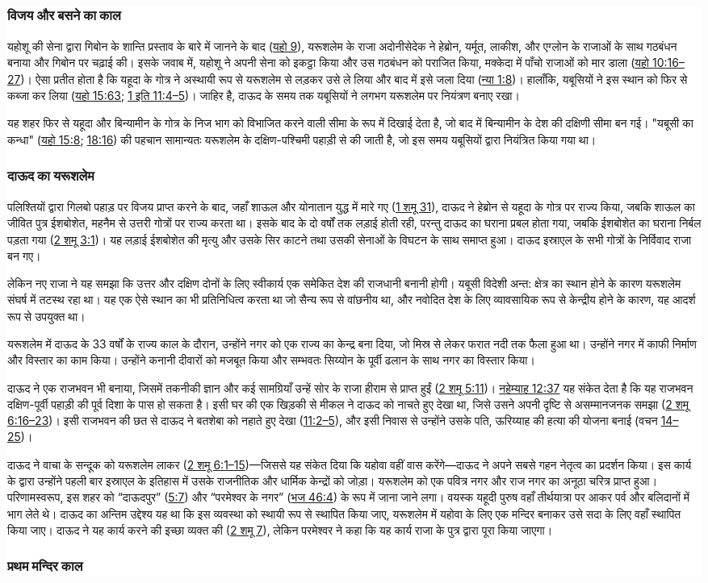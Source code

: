 ### विजय और बसने का काल

यहोशू की सेना द्वारा गिबोन के शान्ति प्रस्ताव के बारे में जानने के बाद ([यहो 9](https://ref.ly/Josh9:1-Josh9:27)), यरूशलेम के राजा अदोनीसेदेक ने हेब्रोन, यर्मूत, लाकीश, और एग्लोन के राजाओं के साथ गठबंधन बनाया और गिबोन पर चढ़ाई की। इसके जवाब में, यहोशू ने अपनी सेना को इकट्ठा किया और उस गठबंधन को पराजित किया, मक्केदा में पाँचो राजाओं को मार डाला ([यहो 10:16–27](https://ref.ly/Josh10:16-Josh10:27))। ऐसा प्रतीत होता है कि यहूदा के गोत्र ने अस्थायी रूप से यरूशलेम से लड़कर उसे ले लिया और बाद में इसे जला दिया ([न्या 1:8](https://ref.ly/Judg1:8))। हालाँकि, यबूसियों ने इस स्थान को फिर से कब्जा कर लिया ([यहो 15:63](https://ref.ly/Josh15:63); [1 इति 11:4–5](https://ref.ly/1Chr11:4-1Chr11:5))। जाहिर है, दाऊद के समय तक यबूसियों ने लगभग यरूशलेम पर नियंत्रण बनाए रखा।

यह शहर फिर से यहूदा और बिन्यामीन के गोत्र के निज भाग को विभाजित करने वाली सीमा के रूप में दिखाई देता है, जो बाद में बिन्यामीन के देश की दक्षिणी सीमा बन गई। "यबूसी का कन्धा" ([यहो 15:8](https://ref.ly/Josh15:8); [18:16](https://ref.ly/Josh18:16)) की पहचान सामान्यतः यरूशलेम के दक्षिण\-पश्चिमी पहाड़ी से की जाती है, जो इस समय यबूसियों द्वारा नियंत्रित किया गया था।

### दाऊद का यरूशलेम

पलिश्तियों द्वारा गिलबो पहाड़ पर विजय प्राप्त करने के बाद, जहाँ शाऊल और योनातान युद्ध में मारे गए ([1 शमू 31](https://ref.ly/1Sam31:1-1Sam31:13)), दाऊद ने हेब्रोन से यहूदा के गोत्र पर राज्य किया, जबकि शाऊल का जीवित पुत्र ईशबोशेत, महनैम से उत्तरी गोत्रों पर राज्य करता था। इसके बाद के दो वर्षों तक लड़ाई होती रही, परन्तु दाऊद का घराना प्रबल होता गया, जबकि ईशबोशेत का घराना निर्बल पड़ता गया ([2 शमू 3:1](https://ref.ly/2Sam3:1))। यह लड़ाई ईशबोशेत की मृत्यु और उसके सिर काटने तथा उसकी सेनाओं के विघटन के साथ समाप्त हुआ। दाऊद इस्राएल के सभी गोत्रों के निर्विवाद राजा बन गए।

लेकिन नए राजा ने यह समझा कि उत्तर और दक्षिण दोनों के लिए स्वीकार्य एक समेकित देश की राजधानी बनानी होगी। यबूसी विदेशी अन्त: क्षेत्र का स्थान होने के कारण यरूशलेम संघर्ष में तटस्थ रहा था। यह एक ऐसे स्थान का भी प्रतिनिधित्व करता था जो सैन्य रूप से वांछनीय था, और नवोदित देश के लिए व्यावसायिक रूप से केन्द्रीय होने के कारण, यह आदर्श रूप से उपयुक्त था।

यरूशलेम में दाऊद के 33 वर्षों के राज्य काल के दौरान, उन्होंने नगर को एक राज्य का केन्द्र बना दिया, जो मिस्र से लेकर फरात नदी तक फैला हुआ था। उन्होंने नगर में काफी निर्माण और विस्तार का काम किया। उन्होंने कनानी दीवारों को मजबूत किया और सम्भवतः सिय्योन के पूर्वी ढलान के साथ नगर का विस्तार किया।

दाऊद ने एक राजभवन भी बनाया, जिसमें तकनीकी ज्ञान और कई सामग्रियाँ उन्हें सोर के राजा हीराम से प्राप्त हुईं ([2 शमू 5:11](https://ref.ly/2Sam5:11))। [नहेम्याह 12:37](https://ref.ly/Neh12:37) यह संकेत देता है कि यह राजभवन दक्षिण\-पूर्वी पहाड़ी की पूर्व दिशा के पास हो सकता है। इसी घर की एक खिड़की से मीकल ने दाऊद को नाचते हुए देखा था, जिसे उसने अपनी दृष्टि से असम्मानजनक समझा ([2 शमू 6:16–23](https://ref.ly/2Sam6:16-2Sam6:23))। इसी राजभवन की छत से दाऊद ने बतशेबा को नहाते हुए देखा ([11:2–5](https://ref.ly/2Sam11:2-2Sam11:5)), और इसी निवास से उन्होंने उसके पति, ऊरिय्याह की हत्या की योजना बनाई (वचन [14–25](https://ref.ly/2Sam11:14-2Sam11:25))।

दाऊद ने वाचा के सन्दूक को यरूशलेम लाकर ([2 शमू 6:1–15](https://ref.ly/2Sam6:1-2Sam6:15))—जिससे यह संकेत दिया कि यहोवा वहीं वास करेंगे—दाऊद ने अपने सबसे गहन नेतृत्व का प्रदर्शन किया। इस कार्य के द्वारा उन्होंने पहली बार इस्राएल के इतिहास में उसके राजनीतिक और धार्मिक केन्द्रों को जोड़ा। यरूशलेम को एक पवित्र नगर और राज नगर का अनूठा चरित्र प्राप्त हुआ। परिणामस्वरूप, इस शहर को “दाऊदपुर” ([5:7](https://ref.ly/2Sam5:7)) और “परमेश्वर के नगर” ([भज 46:4](https://ref.ly/Ps46:4)) के रूप में जाना जाने लगा। वयस्क यहूदी पुरुष वहाँ तीर्थयात्रा पर आकर पर्व और बलिदानों में भाग लेते थे। दाऊद का अन्तिम उद्देश्य यह था कि इस व्यवस्था को स्थायी रूप से स्थापित किया जाए, यरूशलेम में यहोवा के लिए एक मन्दिर बनाकर उसे सदा के लिए वहाँ स्थापित किया जाए। दाऊद ने यह कार्य करने की इच्छा व्यक्त की ([2 शमू 7](https://ref.ly/2Sam7:1-2Sam7:29)), लेकिन परमेश्वर ने कहा कि यह कार्य राजा के पुत्र द्वारा पूरा किया जाएगा।

### प्रथम मन्दिर काल
